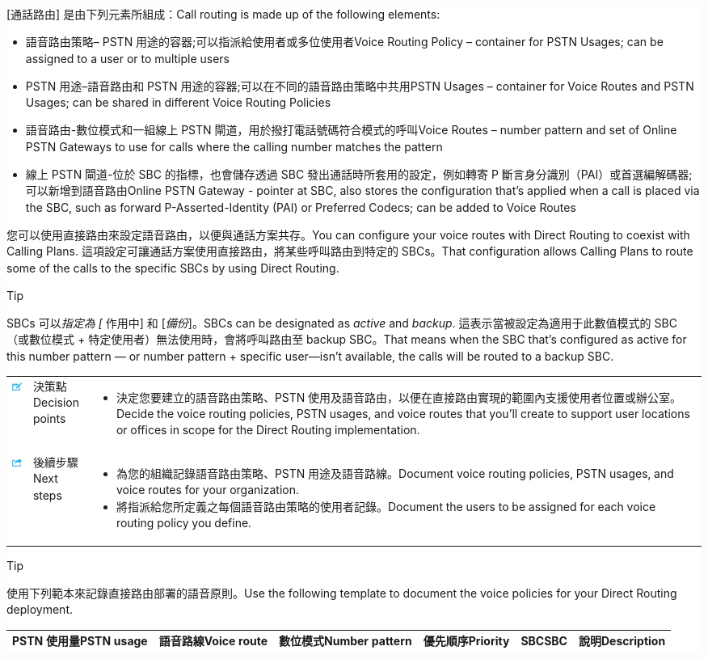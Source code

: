 
<span data-ttu-id="ec3df-318">[通話路由] 是由下列元素所組成：</span><span class="sxs-lookup"><span data-stu-id="ec3df-318">Call routing is made up of the following elements:</span></span>

-   <span data-ttu-id="ec3df-319">語音路由策略– PSTN 用途的容器;可以指派給使用者或多位使用者</span><span class="sxs-lookup"><span data-stu-id="ec3df-319">Voice Routing Policy – container for PSTN Usages; can be assigned to a user or to multiple users</span></span>

-   <span data-ttu-id="ec3df-320">PSTN 用途–語音路由和 PSTN 用途的容器;可以在不同的語音路由策略中共用</span><span class="sxs-lookup"><span data-stu-id="ec3df-320">PSTN Usages – container for Voice Routes and PSTN Usages; can be shared in different Voice Routing Policies</span></span>

-   <span data-ttu-id="ec3df-321">語音路由-數位模式和一組線上 PSTN 閘道，用於撥打電話號碼符合模式的呼叫</span><span class="sxs-lookup"><span data-stu-id="ec3df-321">Voice Routes – number pattern and set of Online PSTN Gateways to use for calls where the calling number matches the pattern</span></span>

-   <span data-ttu-id="ec3df-322">線上 PSTN 閘道-位於 SBC 的指標，也會儲存透過 SBC 發出通話時所套用的設定，例如轉寄 P 斷言身分識別（PAI）或首選編解碼器;可以新增到語音路由</span><span class="sxs-lookup"><span data-stu-id="ec3df-322">Online PSTN Gateway - pointer at SBC, also stores the configuration that’s applied when a call is placed via the SBC, such as forward P-Asserted-Identity (PAI) or Preferred Codecs; can be added to Voice Routes</span></span>

<span data-ttu-id="ec3df-323">您可以使用直接路由來設定語音路由，以便與通話方案共存。</span><span class="sxs-lookup"><span data-stu-id="ec3df-323">You can configure your voice routes with Direct Routing to coexist with Calling Plans.</span></span> <span data-ttu-id="ec3df-324">這項設定可讓通話方案使用直接路由，將某些呼叫路由到特定的 SBCs。</span><span class="sxs-lookup"><span data-stu-id="ec3df-324">That configuration allows Calling Plans to route some of the calls to the specific SBCs by using Direct Routing.</span></span>

> [!TIP]
> <span data-ttu-id="ec3df-325">SBCs 可以*指定為 [* 作用中] 和 [*備份*]。</span><span class="sxs-lookup"><span data-stu-id="ec3df-325">SBCs can be designated as *active* and *backup*.</span></span> <span data-ttu-id="ec3df-326">這表示當被設定為適用于此數值模式的 SBC （或數位模式 + 特定使用者）無法使用時，會將呼叫路由至 backup SBC。</span><span class="sxs-lookup"><span data-stu-id="ec3df-326">That means when the SBC that’s configured as active for this number pattern — or number pattern + specific user—isn’t available, the calls will be routed to a backup SBC.</span></span>

|         |         |         |
|---------|---------|---------|
|<img src="media/audio_conferencing_image7.png" />|<span data-ttu-id="ec3df-327">決策點</span><span class="sxs-lookup"><span data-stu-id="ec3df-327">Decision points</span></span>|<ul><li><span data-ttu-id="ec3df-328">決定您要建立的語音路由策略、PSTN 使用及語音路由，以便在直接路由實現的範圍內支援使用者位置或辦公室。</span><span class="sxs-lookup"><span data-stu-id="ec3df-328">Decide the voice routing policies, PSTN usages, and voice routes that you’ll create to support user locations or offices in scope for the Direct Routing implementation.</span></span></ul>|
|<img src="media/audio_conferencing_image9.png" />|<span data-ttu-id="ec3df-329">後續步驟</span><span class="sxs-lookup"><span data-stu-id="ec3df-329">Next steps</span></span>|<ul><li><span data-ttu-id="ec3df-330">為您的組織記錄語音路由策略、PSTN 用途及語音路線。</span><span class="sxs-lookup"><span data-stu-id="ec3df-330">Document voice routing policies, PSTN usages, and voice routes  for your organization.</span></span><li><span data-ttu-id="ec3df-331">將指派給您所定義之每個語音路由策略的使用者記錄。</span><span class="sxs-lookup"><span data-stu-id="ec3df-331">Document the users to be assigned for each voice routing policy you define.</span></span></ul>|

> [!TIP]
> <span data-ttu-id="ec3df-332">使用下列範本來記錄直接路由部署的語音原則。</span><span class="sxs-lookup"><span data-stu-id="ec3df-332">Use the following template to document the voice policies for your Direct Routing deployment.</span></span>
> 
> | <span data-ttu-id="ec3df-333">**PSTN 使用量**</span><span class="sxs-lookup"><span data-stu-id="ec3df-333">**PSTN usage**</span></span> | <span data-ttu-id="ec3df-334">**語音路線**</span><span class="sxs-lookup"><span data-stu-id="ec3df-334">**Voice route**</span></span> | <span data-ttu-id="ec3df-335">**數位模式**</span><span class="sxs-lookup"><span data-stu-id="ec3df-335">**Number pattern**</span></span> | <span data-ttu-id="ec3df-336">**優先順序**</span><span class="sxs-lookup"><span data-stu-id="ec3df-336">**Priority**</span></span> | <span data-ttu-id="ec3df-337">**SBC**</span><span class="sxs-lookup"><span data-stu-id="ec3df-337">**SBC**</span></span> | <span data-ttu-id="ec3df-338">**說明**</span><span class="sxs-lookup"><span data-stu-id="ec3df-338">**Description**</span></span> |
> |----------------|-----------------|----------------------------|--------------|-----------------------------------|-----------------------------------------------------------------------------------------|